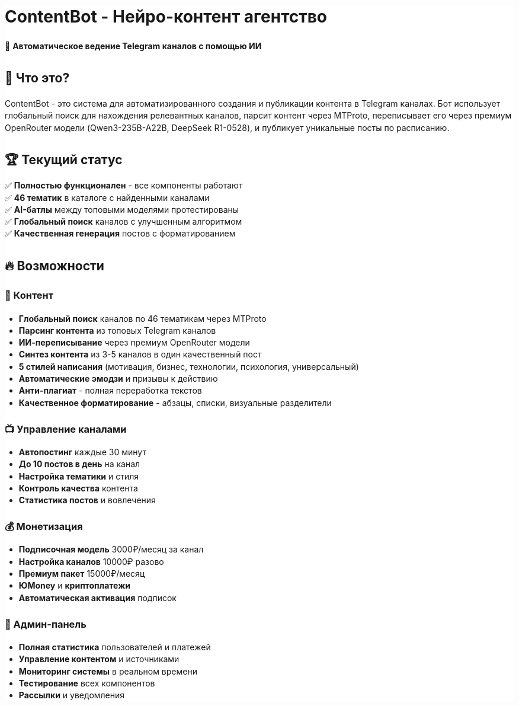 # ContentBot - Нейро-контент агентство

🤖 **Автоматическое ведение Telegram каналов с помощью ИИ**

## 🎯 Что это?

ContentBot - это система для автоматизированного создания и публикации контента в Telegram каналах. Бот использует глобальный поиск для нахождения релевантных каналов, парсит контент через MTProto, переписывает его через премиум OpenRouter модели (Qwen3-235B-A22B, DeepSeek R1-0528), и публикует уникальные посты по расписанию.

## 🏆 Текущий статус

✅ **Полностью функционален** - все компоненты работают  
✅ **46 тематик** в каталоге с найденными каналами  
✅ **AI-батлы** между топовыми моделями протестированы  
✅ **Глобальный поиск** каналов с улучшенным алгоритмом  
✅ **Качественная генерация** постов с форматированием

## 🔥 Возможности

### 📝 Контент
- **Глобальный поиск** каналов по 46 тематикам через MTProto
- **Парсинг контента** из топовых Telegram каналов
- **ИИ-переписывание** через премиум OpenRouter модели
- **Синтез контента** из 3-5 каналов в один качественный пост
- **5 стилей написания** (мотивация, бизнес, технологии, психология, универсальный)
- **Автоматические эмодзи** и призывы к действию
- **Анти-плагиат** - полная переработка текстов
- **Качественное форматирование** - абзацы, списки, визуальные разделители

### 📺 Управление каналами
- **Автопостинг** каждые 30 минут
- **До 10 постов в день** на канал
- **Настройка тематики** и стиля
- **Контроль качества** контента
- **Статистика постов** и вовлечения

### 💰 Монетизация
- **Подписочная модель** 3000₽/месяц за канал
- **Настройка каналов** 10000₽ разово
- **Премиум пакет** 15000₽/месяц
- **ЮMoney** и **криптоплатежи**
- **Автоматическая активация** подписок

### 👑 Админ-панель
- **Полная статистика** пользователей и платежей
- **Управление контентом** и источниками
- **Мониторинг системы** в реальном времени
- **Тестирование** всех компонентов
- **Рассылки** и уведомления
